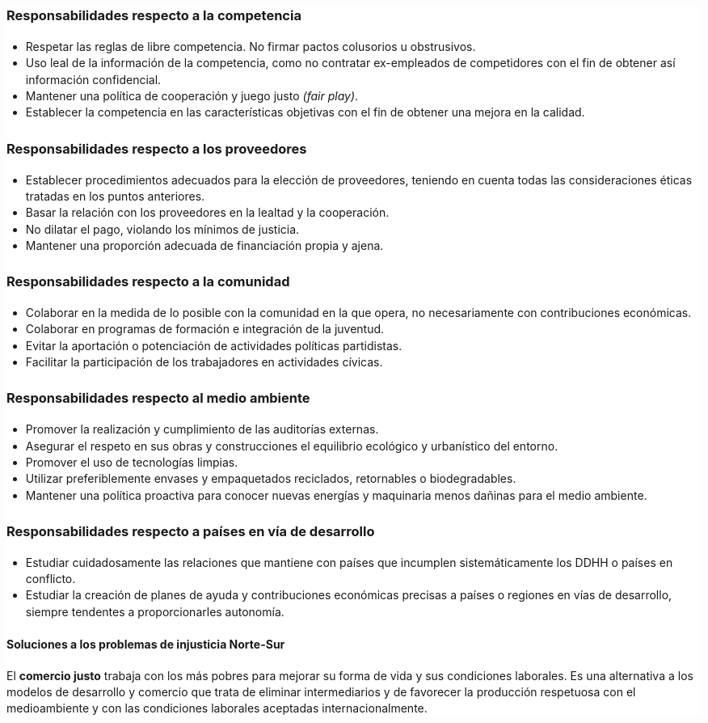 ### Responsabilidades respecto a la competencia

 - Respetar las reglas de libre competencia. No firmar pactos colusorios u
obstrusivos.
 - Uso leal de la información de la competencia, como no contratar ex-empleados
de competidores con el fin de obtener así información confidencial.
 - Mantener una política de cooperación y juego justo *(fair play)*.
 - Establecer la competencia en las características objetivas con el fin de
obtener una mejora en la calidad.

### Responsabilidades respecto a los proveedores

 - Establecer procedimientos adecuados para la elección de proveedores,
teniendo en cuenta todas las consideraciones éticas tratadas en los puntos
anteriores.
 - Basar la relación con los proveedores en la lealtad y la cooperación.
 - No dilatar el pago, violando los mínimos de justicia.
 - Mantener una proporción adecuada de financiación propia y ajena.

### Responsabilidades respecto a la comunidad

 - Colaborar en la medida de lo posible con la comunidad en la que opera, no
necesariamente con contribuciones económicas.
 - Colaborar en programas de formación e integración de la juventud.
 - Evitar la aportación o potenciación de actividades políticas partidistas.
 - Facilitar la participación de los trabajadores en actividades cívicas.

### Responsabilidades respecto al medio ambiente

 - Promover la realización y cumplimiento de las auditorías externas.
 - Asegurar el respeto en sus obras y construcciones el equilibrio ecológico y 
urbanístico del entorno.
 - Promover el uso de tecnologías limpias.
 - Utilizar preferiblemente envases y empaquetados reciclados, retornables o 
biodegradables.
 - Mantener una política proactiva para conocer nuevas energías y maquinaria 
menos dañinas para el medio ambiente.

### Responsabilidades respecto a países en vía de desarrollo

 - Estudiar cuidadosamente las relaciones que mantiene con países que incumplen
sistemáticamente los DDHH o países en conflicto.
 - Estudiar la creación de planes de ayuda y contribuciones económicas precisas
a países o regiones en vías de desarrollo, siempre tendentes a proporcionarles 
autonomía.

#### Soluciones a los problemas de injusticia Norte-Sur

El **comercio justo** trabaja con los más pobres para mejorar su forma de vida 
y sus condiciones laborales. Es una alternativa a los modelos de desarrollo y 
comercio que trata de eliminar intermediarios y de favorecer la producción 
respetuosa con el medioambiente y con las condiciones laborales aceptadas
internacionalmente.
